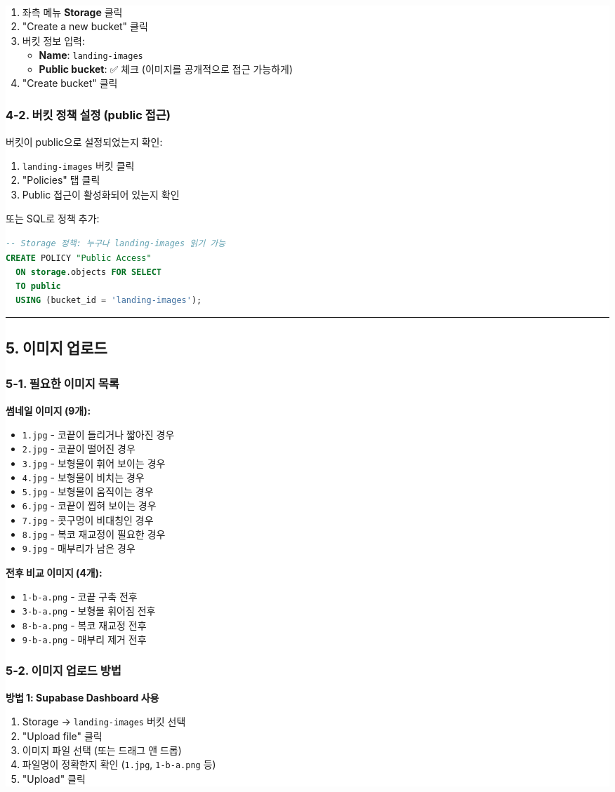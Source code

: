 1. 좌측 메뉴 **Storage** 클릭
2. "Create a new bucket" 클릭
3. 버킷 정보 입력:
   - **Name**: `landing-images`
   - **Public bucket**: ✅ 체크 (이미지를 공개적으로 접근 가능하게)
4. "Create bucket" 클릭

### 4-2. 버킷 정책 설정 (public 접근)

버킷이 public으로 설정되었는지 확인:

1. `landing-images` 버킷 클릭
2. "Policies" 탭 클릭
3. Public 접근이 활성화되어 있는지 확인

또는 SQL로 정책 추가:

```sql
-- Storage 정책: 누구나 landing-images 읽기 가능
CREATE POLICY "Public Access"
  ON storage.objects FOR SELECT
  TO public
  USING (bucket_id = 'landing-images');
```

---

## 5. 이미지 업로드

### 5-1. 필요한 이미지 목록

**썸네일 이미지 (9개):**
- `1.jpg` - 코끝이 들리거나 짧아진 경우
- `2.jpg` - 코끝이 떨어진 경우
- `3.jpg` - 보형물이 휘어 보이는 경우
- `4.jpg` - 보형물이 비치는 경우
- `5.jpg` - 보형물이 움직이는 경우
- `6.jpg` - 코끝이 찝혀 보이는 경우
- `7.jpg` - 콧구멍이 비대칭인 경우
- `8.jpg` - 복코 재교정이 필요한 경우
- `9.jpg` - 매부리가 남은 경우

**전후 비교 이미지 (4개):**
- `1-b-a.png` - 코끝 구축 전후
- `3-b-a.png` - 보형물 휘어짐 전후
- `8-b-a.png` - 복코 재교정 전후
- `9-b-a.png` - 매부리 제거 전후

### 5-2. 이미지 업로드 방법

**방법 1: Supabase Dashboard 사용**

1. Storage → `landing-images` 버킷 선택
2. "Upload file" 클릭
3. 이미지 파일 선택 (또는 드래그 앤 드롭)
4. 파일명이 정확한지 확인 (`1.jpg`, `1-b-a.png` 등)
5. "Upload" 클릭
